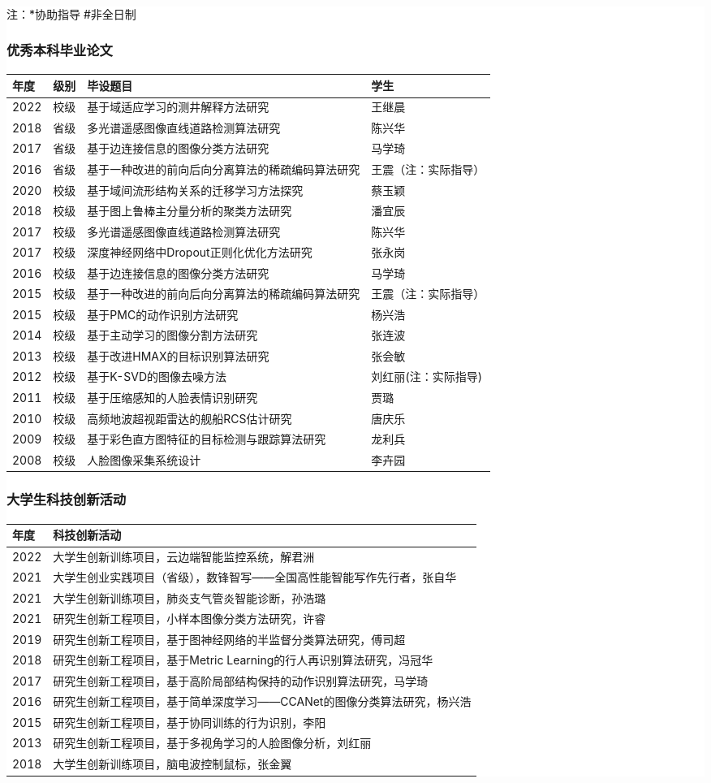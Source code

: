 

注：\*协助指导 \#非全日制 



### **优秀本科毕业论文**


|年度|级别|毕设题目|学生|
|:----|:----|:----|:----|
|2022|校级|基于域适应学习的测井解释方法研究|王继晨|
|2018|省级|多光谱遥感图像直线道路检测算法研究|陈兴华|
|2017|省级|基于边连接信息的图像分类方法研究|马学琦|
|2016|省级|基于一种改进的前向后向分离算法的稀疏编码算法研究|王震（注：实际指导）|  
|2020|校级|基于域间流形结构关系的迁移学习方法探究|蔡玉颖|
|2018|校级|基于图上鲁棒主分量分析的聚类方法研究|潘宜辰|
|2017|校级|多光谱遥感图像直线道路检测算法研究|陈兴华|
|2017|校级|深度神经网络中Dropout正则化优化方法研究|张永岗|
|2016|校级|基于边连接信息的图像分类方法研究|马学琦|
|2015|校级|基于一种改进的前向后向分离算法的稀疏编码算法研究|王震（注：实际指导）|
|2015|校级|基于PMC的动作识别方法研究|杨兴浩|
|2014|校级|基于主动学习的图像分割方法研究|张连波|
|2013|校级|基于改进HMAX的目标识别算法研究|张会敏|
|2012|校级|基于K-SVD的图像去噪方法|刘红丽(注：实际指导)|
|2011|校级|基于压缩感知的人脸表情识别研究|贾璐|
|2010|校级|高频地波超视距雷达的舰船RCS估计研究|唐庆乐|
|2009|校级|基于彩色直方图特征的目标检测与跟踪算法研究|龙利兵|
|2008|校级|人脸图像采集系统设计|李卉园|


### **大学生科技创新活动**


|年度|科技创新活动|
|:----|:----|
|2022|大学生创新训练项目，云边端智能监控系统，解君洲|
|2021|大学生创业实践项目（省级），数锋智写——全国高性能智能写作先行者，张自华|
|2021|大学生创新训练项目，肺炎支气管炎智能诊断，孙浩璐|
|2021|研究生创新工程项目，小样本图像分类方法研究，许睿|
|2019|研究生创新工程项目，基于图神经网络的半监督分类算法研究，傅司超|
|2018|研究生创新工程项目，基于Metric Learning的行人再识别算法研究，冯冠华|
|2017|研究生创新工程项目，基于高阶局部结构保持的动作识别算法研究，马学琦|
|2016|研究生创新工程项目，基于简单深度学习——CCANet的图像分类算法研究，杨兴浩|
|2015|研究生创新工程项目，基于协同训练的行为识别，李阳|
|2013|研究生创新工程项目，基于多视角学习的人脸图像分析，刘红丽|
|2018|大学生创新训练项目，脑电波控制鼠标，张金翼|